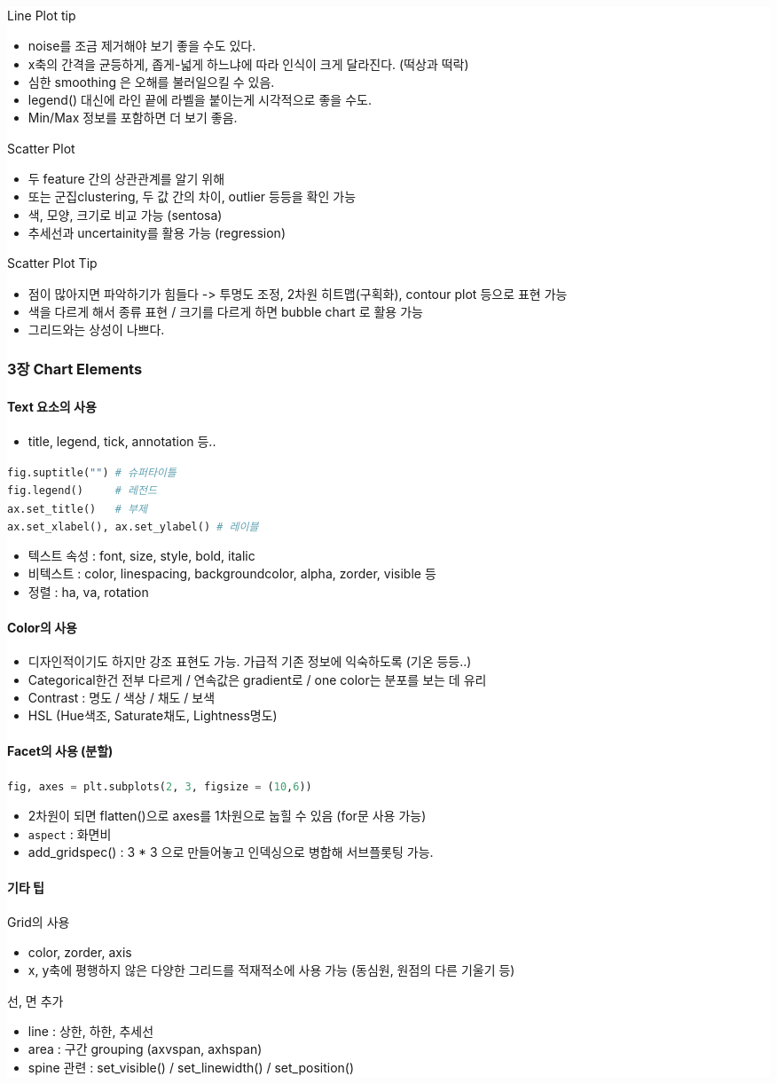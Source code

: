 Line Plot tip
- noise를 조금 제거해야 보기 좋을 수도 있다.  
- x축의 간격을 균등하게, 좁게-넓게 하느냐에 따라 인식이 크게 달라진다. (떡상과 떡락)
- 심한 smoothing 은 오해를 불러일으킬 수 있음.
- legend() 대신에 라인 끝에 라벨을 붙이는게 시각적으로 좋을 수도.
- Min/Max 정보를 포함하면 더 보기 좋음.

Scatter Plot
- 두 feature 간의 상관관계를 알기 위해
- 또는 군집clustering, 두 값 간의 차이, outlier 등등을 확인 가능
- 색, 모양, 크기로 비교 가능 (sentosa)
- 추세선과 uncertainity를 활용 가능 (regression)

Scatter Plot Tip
- 점이 많아지면 파악하기가 힘들다 -> 투명도 조정, 2차원 히트맵(구획화), contour plot 등으로 표현 가능
- 색을 다르게 해서 종류 표현 / 크기를 다르게 하면 bubble chart 로 활용 가능
- 그리드와는 상성이 나쁘다.

###  3장 Chart Elements

#### Text 요소의 사용
- title, legend, tick, annotation 등..
```python
fig.suptitle("") # 슈퍼타이틀
fig.legend()     # 레전드
ax.set_title()   # 부제
ax.set_xlabel(), ax.set_ylabel() # 레이블
```

- 텍스트 속성 : font, size, style, bold, italic 
- 비텍스트 : color, linespacing, backgroundcolor, alpha, zorder, visible 등
- 정렬 : ha, va, rotation


#### Color의 사용
- 디자인적이기도 하지만 강조 표현도 가능. 가급적 기존 정보에 익숙하도록 (기온 등등..)
- Categorical한건 전부 다르게 / 연속값은 gradient로 / one color는 분포를 보는 데 유리
- Contrast : 명도 / 색상 / 채도 / 보색
- HSL (Hue색조, Saturate채도, Lightness명도)

#### Facet의 사용 (분할)
```python
fig, axes = plt.subplots(2, 3, figsize = (10,6))
```
- 2차원이 되면 flatten()으로 axes를 1차원으로 눕힐 수 있음 (for문 사용 가능)
- `aspect` : 화면비
- add_gridspec() : 3 * 3 으로 만들어놓고 인덱싱으로 병합해 서브플롯팅 가능.

#### 기타 팁
Grid의 사용
- color, zorder, axis
- x, y축에 평행하지 않은 다양한 그리드를 적재적소에 사용 가능 (동심원, 원점의 다른 기울기 등)

선, 면 추가
- line : 상한, 하한, 추세선
- area : 구간 grouping (axvspan, axhspan)
- spine 관련 : set_visible() / set_linewidth() / set_position() 

